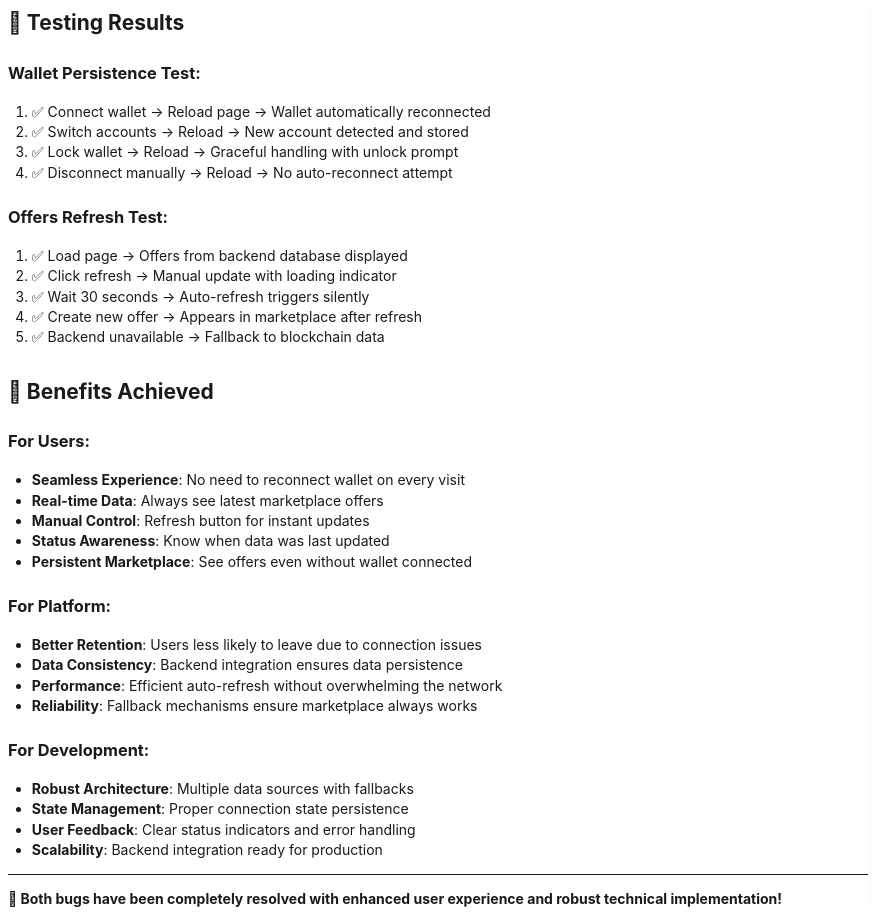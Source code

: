 ## 🚀 **Testing Results**

### **Wallet Persistence Test:**
1. ✅ Connect wallet → Reload page → Wallet automatically reconnected
2. ✅ Switch accounts → Reload → New account detected and stored
3. ✅ Lock wallet → Reload → Graceful handling with unlock prompt
4. ✅ Disconnect manually → Reload → No auto-reconnect attempt

### **Offers Refresh Test:**
1. ✅ Load page → Offers from backend database displayed
2. ✅ Click refresh → Manual update with loading indicator
3. ✅ Wait 30 seconds → Auto-refresh triggers silently
4. ✅ Create new offer → Appears in marketplace after refresh
5. ✅ Backend unavailable → Fallback to blockchain data

## 🎉 **Benefits Achieved**

### **For Users:**
- **Seamless Experience**: No need to reconnect wallet on every visit
- **Real-time Data**: Always see latest marketplace offers
- **Manual Control**: Refresh button for instant updates
- **Status Awareness**: Know when data was last updated
- **Persistent Marketplace**: See offers even without wallet connected

### **For Platform:**
- **Better Retention**: Users less likely to leave due to connection issues
- **Data Consistency**: Backend integration ensures data persistence
- **Performance**: Efficient auto-refresh without overwhelming the network
- **Reliability**: Fallback mechanisms ensure marketplace always works

### **For Development:**
- **Robust Architecture**: Multiple data sources with fallbacks
- **State Management**: Proper connection state persistence
- **User Feedback**: Clear status indicators and error handling
- **Scalability**: Backend integration ready for production

---

**🎯 Both bugs have been completely resolved with enhanced user experience and robust technical implementation!**
